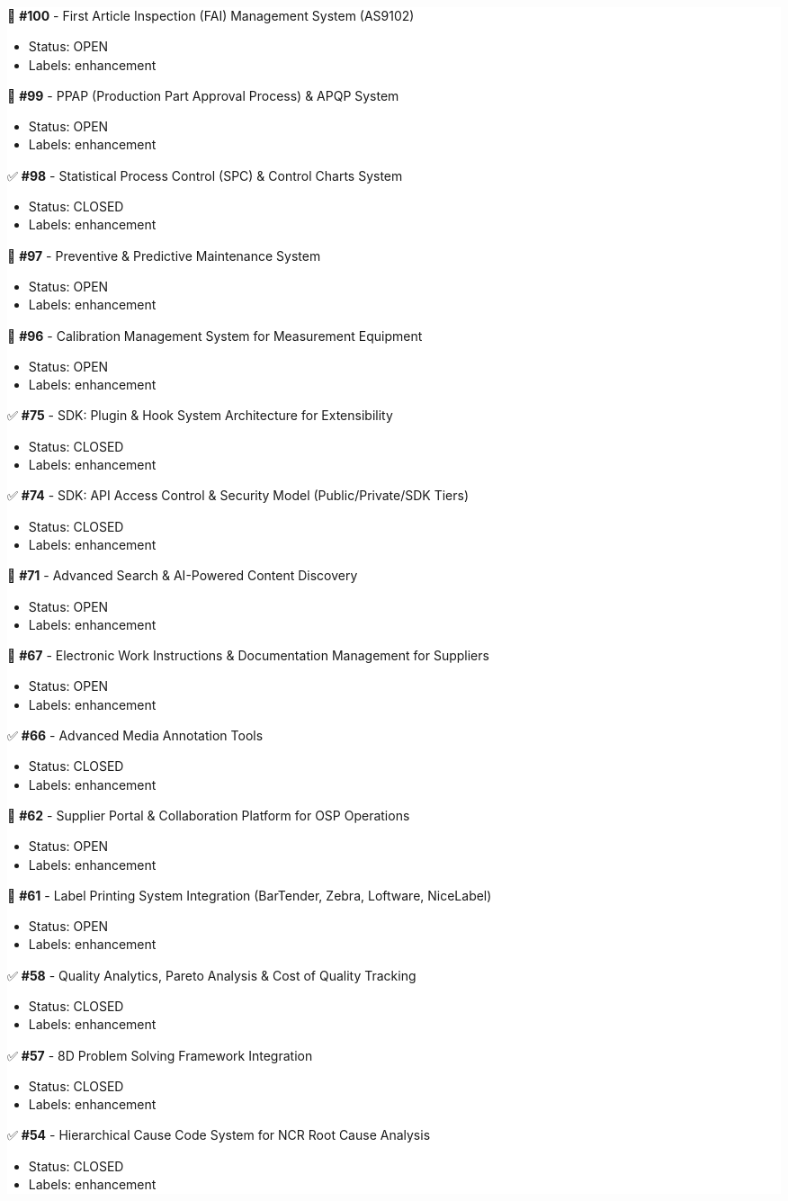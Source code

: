 🔄 **#100** - First Article Inspection (FAI) Management System (AS9102)
   - Status: OPEN
   - Labels: enhancement

🔄 **#99** - PPAP (Production Part Approval Process) & APQP System
   - Status: OPEN
   - Labels: enhancement

✅ **#98** - Statistical Process Control (SPC) & Control Charts System
   - Status: CLOSED
   - Labels: enhancement

🔄 **#97** - Preventive & Predictive Maintenance System
   - Status: OPEN
   - Labels: enhancement

🔄 **#96** - Calibration Management System for Measurement Equipment
   - Status: OPEN
   - Labels: enhancement

✅ **#75** - SDK: Plugin & Hook System Architecture for Extensibility
   - Status: CLOSED
   - Labels: enhancement

✅ **#74** - SDK: API Access Control & Security Model (Public/Private/SDK Tiers)
   - Status: CLOSED
   - Labels: enhancement

🔄 **#71** - Advanced Search & AI-Powered Content Discovery
   - Status: OPEN
   - Labels: enhancement

🔄 **#67** - Electronic Work Instructions & Documentation Management for Suppliers
   - Status: OPEN
   - Labels: enhancement

✅ **#66** - Advanced Media Annotation Tools
   - Status: CLOSED
   - Labels: enhancement

🔄 **#62** - Supplier Portal & Collaboration Platform for OSP Operations
   - Status: OPEN
   - Labels: enhancement

🔄 **#61** - Label Printing System Integration (BarTender, Zebra, Loftware, NiceLabel)
   - Status: OPEN
   - Labels: enhancement

✅ **#58** - Quality Analytics, Pareto Analysis & Cost of Quality Tracking
   - Status: CLOSED
   - Labels: enhancement

✅ **#57** - 8D Problem Solving Framework Integration
   - Status: CLOSED
   - Labels: enhancement

✅ **#54** - Hierarchical Cause Code System for NCR Root Cause Analysis
   - Status: CLOSED
   - Labels: enhancement
